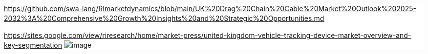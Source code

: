 <a href=https://github.com/swa-lang/RImarketdynamics/blob/main/UK%20Drag%20Chain%20Cable%20Market%20Outlook%202025-2032%3A%20Comprehensive%20Growth%20Insights%20and%20Strategic%20Opportunities.md>https://github.com/swa-lang/RImarketdynamics/blob/main/UK%20Drag%20Chain%20Cable%20Market%20Outlook%202025-2032%3A%20Comprehensive%20Growth%20Insights%20and%20Strategic%20Opportunities.md</a>

<a href=https://sites.google.com/view/riresearch/home/market-press/united-kingdom-vehicle-tracking-device-market-overview-and-key-segmentation>https://sites.google.com/view/riresearch/home/market-press/united-kingdom-vehicle-tracking-device-market-overview-and-key-segmentation</a>
![image](https://github.com/user-attachments/assets/44c36fcb-2536-4446-9d57-e5efd7c73558)

